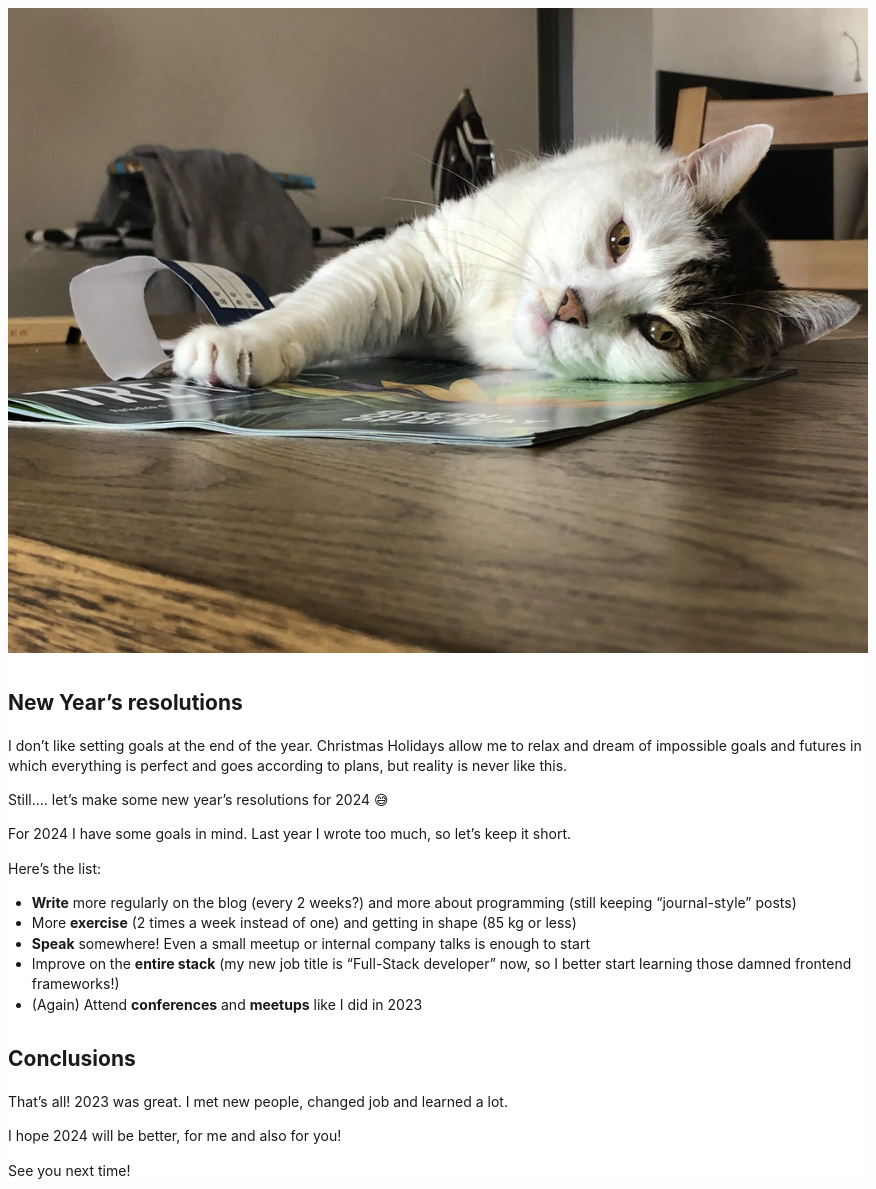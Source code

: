 ![Lucky The Cat](lucky.webp "Such a cute boy...")

## New Year’s resolutions

I don’t like setting goals at the end of the year. Christmas Holidays allow me to relax and dream of impossible goals and futures in which everything is perfect and goes according to plans, but reality is never like this.

Still…. let’s make some new year’s resolutions for 2024 😅

For 2024 I have some goals in mind. Last year I wrote too much, so let’s keep it short.

Here’s the list:

- **Write** more regularly on the blog (every 2 weeks?) and more about programming (still keeping “journal-style” posts)
- More **exercise** (2 times a week instead of one) and getting in shape (85 kg or less)
- **Speak** somewhere! Even a small meetup or internal company talks is enough to start
- Improve on the **entire stack** (my new job title is “Full-Stack developer” now, so I better start learning those damned frontend frameworks!)
- (Again) Attend **conferences** and **meetups** like I did in 2023

## Conclusions

That’s all! 2023 was great. I met new people, changed job and learned a lot.

I hope 2024 will be better, for me and also for you!

See you next time!